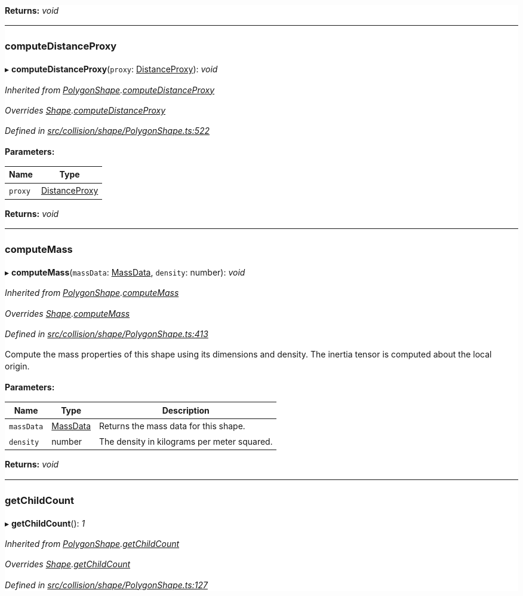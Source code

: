 **Returns:** *void*

___

###  computeDistanceProxy

▸ **computeDistanceProxy**(`proxy`: [DistanceProxy](distanceproxy.md)): *void*

*Inherited from [PolygonShape](polygonshape.md).[computeDistanceProxy](polygonshape.md#computedistanceproxy)*

*Overrides [Shape](shape.md).[computeDistanceProxy](shape.md#abstract-computedistanceproxy)*

*Defined in [src/collision/shape/PolygonShape.ts:522](https://github.com/shakiba/planck.js/blob/acc3bd8/src/collision/shape/PolygonShape.ts#L522)*

**Parameters:**

Name | Type |
------ | ------ |
`proxy` | [DistanceProxy](distanceproxy.md) |

**Returns:** *void*

___

###  computeMass

▸ **computeMass**(`massData`: [MassData](massdata.md), `density`: number): *void*

*Inherited from [PolygonShape](polygonshape.md).[computeMass](polygonshape.md#computemass)*

*Overrides [Shape](shape.md).[computeMass](shape.md#abstract-computemass)*

*Defined in [src/collision/shape/PolygonShape.ts:413](https://github.com/shakiba/planck.js/blob/acc3bd8/src/collision/shape/PolygonShape.ts#L413)*

Compute the mass properties of this shape using its dimensions and density.
The inertia tensor is computed about the local origin.

**Parameters:**

Name | Type | Description |
------ | ------ | ------ |
`massData` | [MassData](massdata.md) | Returns the mass data for this shape. |
`density` | number | The density in kilograms per meter squared.  |

**Returns:** *void*

___

###  getChildCount

▸ **getChildCount**(): *1*

*Inherited from [PolygonShape](polygonshape.md).[getChildCount](polygonshape.md#getchildcount)*

*Overrides [Shape](shape.md).[getChildCount](shape.md#abstract-getchildcount)*

*Defined in [src/collision/shape/PolygonShape.ts:127](https://github.com/shakiba/planck.js/blob/acc3bd8/src/collision/shape/PolygonShape.ts#L127)*
